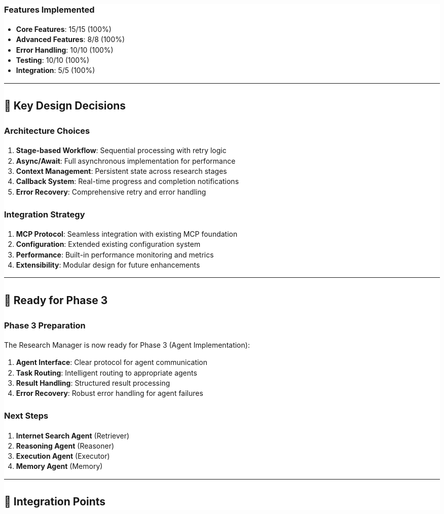 ### **Features Implemented**

- **Core Features**: 15/15 (100%)
- **Advanced Features**: 8/8 (100%)
- **Error Handling**: 10/10 (100%)
- **Testing**: 10/10 (100%)
- **Integration**: 5/5 (100%)

---

## 🎯 Key Design Decisions

### **Architecture Choices**

1. **Stage-based Workflow**: Sequential processing with retry logic
2. **Async/Await**: Full asynchronous implementation for performance
3. **Context Management**: Persistent state across research stages
4. **Callback System**: Real-time progress and completion notifications
5. **Error Recovery**: Comprehensive retry and error handling

### **Integration Strategy**

1. **MCP Protocol**: Seamless integration with existing MCP foundation
2. **Configuration**: Extended existing configuration system
3. **Performance**: Built-in performance monitoring and metrics
4. **Extensibility**: Modular design for future enhancements

---

## 🔮 Ready for Phase 3

### **Phase 3 Preparation**

The Research Manager is now ready for Phase 3 (Agent Implementation):

1. **Agent Interface**: Clear protocol for agent communication
2. **Task Routing**: Intelligent routing to appropriate agents
3. **Result Handling**: Structured result processing
4. **Error Recovery**: Robust error handling for agent failures

### **Next Steps**

1. **Internet Search Agent** (Retriever)
2. **Reasoning Agent** (Reasoner)
3. **Execution Agent** (Executor)
4. **Memory Agent** (Memory)

---

## 🚀 Integration Points
